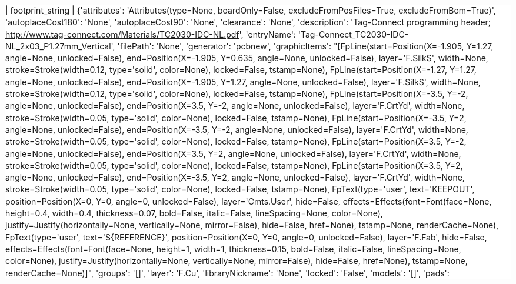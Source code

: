 | footprint_string | {'attributes': 'Attributes(type=None, boardOnly=False, excludeFromPosFiles=True, excludeFromBom=True)', 'autoplaceCost180': 'None', 'autoplaceCost90': 'None', 'clearance': 'None', 'description': 'Tag-Connect programming header; http://www.tag-connect.com/Materials/TC2030-IDC-NL.pdf', 'entryName': 'Tag-Connect_TC2030-IDC-NL_2x03_P1.27mm_Vertical', 'filePath': 'None', 'generator': 'pcbnew', 'graphicItems': "[FpLine(start=Position(X=-1.905, Y=1.27, angle=None, unlocked=False), end=Position(X=-1.905, Y=0.635, angle=None, unlocked=False), layer='F.SilkS', width=None, stroke=Stroke(width=0.12, type='solid', color=None), locked=False, tstamp=None), FpLine(start=Position(X=-1.27, Y=1.27, angle=None, unlocked=False), end=Position(X=-1.905, Y=1.27, angle=None, unlocked=False), layer='F.SilkS', width=None, stroke=Stroke(width=0.12, type='solid', color=None), locked=False, tstamp=None), FpLine(start=Position(X=-3.5, Y=-2, angle=None, unlocked=False), end=Position(X=3.5, Y=-2, angle=None, unlocked=False), layer='F.CrtYd', width=None, stroke=Stroke(width=0.05, type='solid', color=None), locked=False, tstamp=None), FpLine(start=Position(X=-3.5, Y=2, angle=None, unlocked=False), end=Position(X=-3.5, Y=-2, angle=None, unlocked=False), layer='F.CrtYd', width=None, stroke=Stroke(width=0.05, type='solid', color=None), locked=False, tstamp=None), FpLine(start=Position(X=3.5, Y=-2, angle=None, unlocked=False), end=Position(X=3.5, Y=2, angle=None, unlocked=False), layer='F.CrtYd', width=None, stroke=Stroke(width=0.05, type='solid', color=None), locked=False, tstamp=None), FpLine(start=Position(X=3.5, Y=2, angle=None, unlocked=False), end=Position(X=-3.5, Y=2, angle=None, unlocked=False), layer='F.CrtYd', width=None, stroke=Stroke(width=0.05, type='solid', color=None), locked=False, tstamp=None), FpText(type='user', text='KEEPOUT', position=Position(X=0, Y=0, angle=0, unlocked=False), layer='Cmts.User', hide=False, effects=Effects(font=Font(face=None, height=0.4, width=0.4, thickness=0.07, bold=False, italic=False, lineSpacing=None, color=None), justify=Justify(horizontally=None, vertically=None, mirror=False), hide=False, href=None), tstamp=None, renderCache=None), FpText(type='user', text='${REFERENCE}', position=Position(X=0, Y=0, angle=0, unlocked=False), layer='F.Fab', hide=False, effects=Effects(font=Font(face=None, height=1, width=1, thickness=0.15, bold=False, italic=False, lineSpacing=None, color=None), justify=Justify(horizontally=None, vertically=None, mirror=False), hide=False, href=None), tstamp=None, renderCache=None)]", 'groups': '[]', 'layer': 'F.Cu', 'libraryNickname': 'None', 'locked': 'False', 'models': '[]', 'pads':
